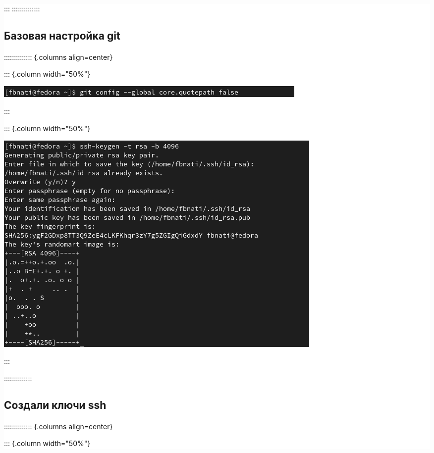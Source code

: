 :::
::::::::::::::



## Базовая настройка git

:::::::::::::: {.columns align=center}

::: {.column width="50%"}

![](./image/4.png)

:::

::: {.column width="50%"}

![](./image/5.png)

:::


::::::::::::::



## Создали ключи ssh

:::::::::::::: {.columns align=center}

::: {.column width="50%"}
